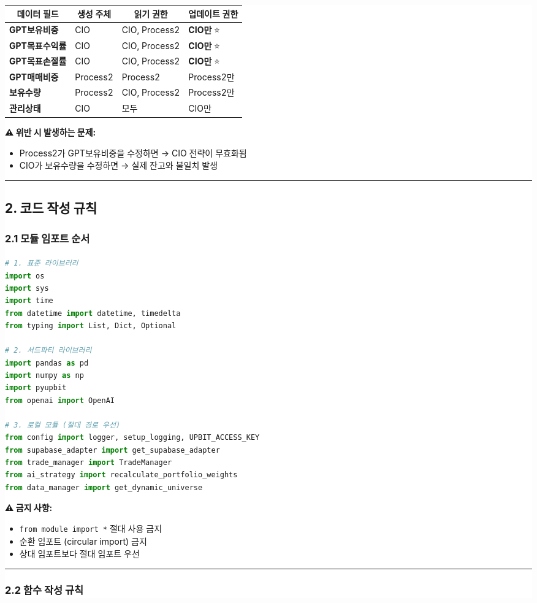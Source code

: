 | 데이터 필드 | 생성 주체 | 읽기 권한 | 업데이트 권한 |
|-----------|----------|----------|--------------|
| **GPT보유비중** | CIO | CIO, Process2 | **CIO만** ⭐ |
| **GPT목표수익률** | CIO | CIO, Process2 | **CIO만** ⭐ |
| **GPT목표손절률** | CIO | CIO, Process2 | **CIO만** ⭐ |
| **GPT매매비중** | Process2 | Process2 | Process2만 |
| **보유수량** | Process2 | CIO, Process2 | Process2만 |
| **관리상태** | CIO | 모두 | CIO만 |

**⚠️ 위반 시 발생하는 문제:**
- Process2가 GPT보유비중을 수정하면 → CIO 전략이 무효화됨
- CIO가 보유수량을 수정하면 → 실제 잔고와 불일치 발생

---

## 2. 코드 작성 규칙

### 2.1 모듈 임포트 순서

```python
# 1. 표준 라이브러리
import os
import sys
import time
from datetime import datetime, timedelta
from typing import List, Dict, Optional

# 2. 서드파티 라이브러리
import pandas as pd
import numpy as np
import pyupbit
from openai import OpenAI

# 3. 로컬 모듈 (절대 경로 우선)
from config import logger, setup_logging, UPBIT_ACCESS_KEY
from supabase_adapter import get_supabase_adapter
from trade_manager import TradeManager
from ai_strategy import recalculate_portfolio_weights
from data_manager import get_dynamic_universe
```

**⚠️ 금지 사항:**
- `from module import *` 절대 사용 금지
- 순환 임포트 (circular import) 금지
- 상대 임포트보다 절대 임포트 우선

---

### 2.2 함수 작성 규칙
